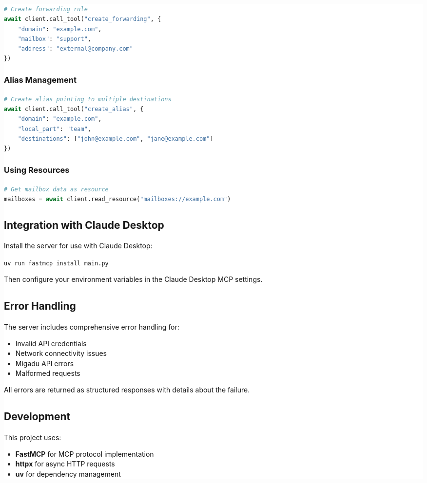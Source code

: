 ```python
# Create forwarding rule
await client.call_tool("create_forwarding", {
    "domain": "example.com",
    "mailbox": "support", 
    "address": "external@company.com"
})
```

### Alias Management

```python
# Create alias pointing to multiple destinations
await client.call_tool("create_alias", {
    "domain": "example.com",
    "local_part": "team",
    "destinations": ["john@example.com", "jane@example.com"]
})
```

### Using Resources

```python
# Get mailbox data as resource
mailboxes = await client.read_resource("mailboxes://example.com")
```

## Integration with Claude Desktop

Install the server for use with Claude Desktop:

```bash
uv run fastmcp install main.py
```

Then configure your environment variables in the Claude Desktop MCP settings.

## Error Handling

The server includes comprehensive error handling for:
- Invalid API credentials
- Network connectivity issues
- Migadu API errors
- Malformed requests

All errors are returned as structured responses with details about the failure.

## Development

This project uses:
- **FastMCP** for MCP protocol implementation
- **httpx** for async HTTP requests
- **uv** for dependency management
